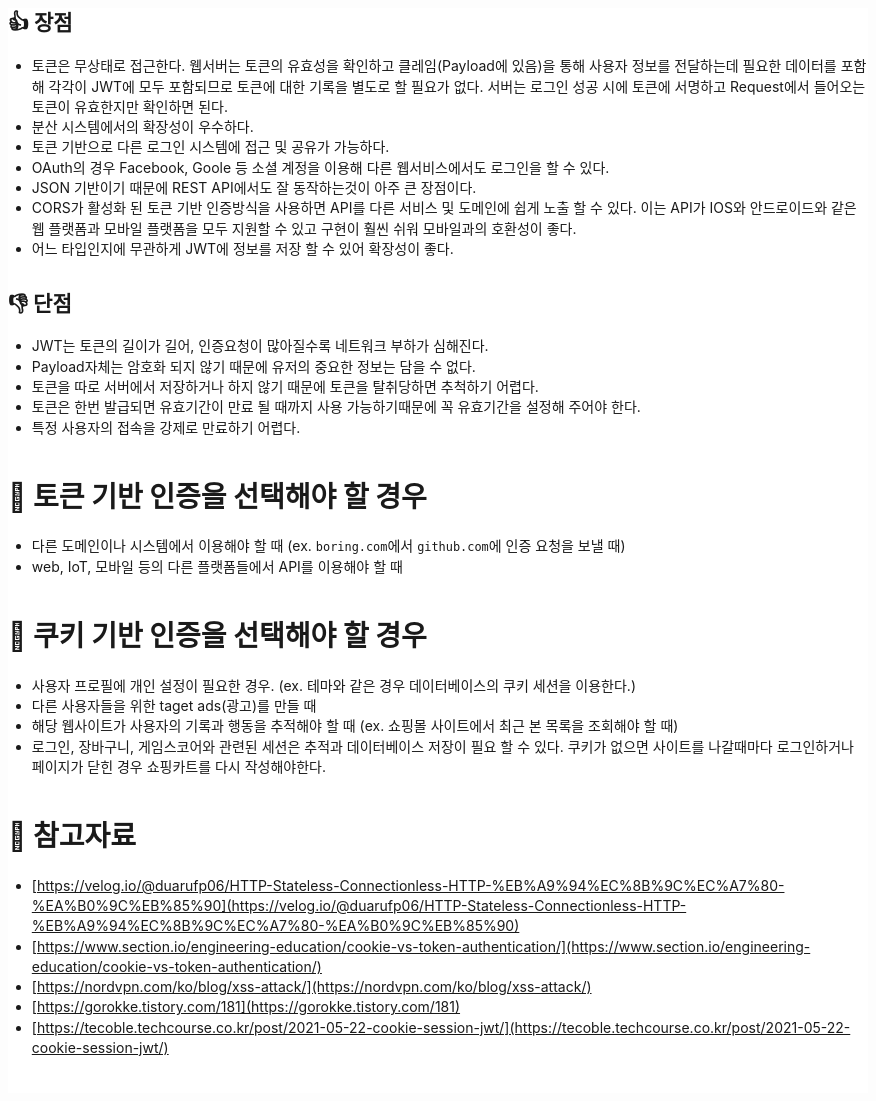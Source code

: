 
## 👍 장점

- 토큰은 무상태로 접근한다. 웹서버는 토큰의 유효성을 확인하고 클레임(Payload에 있음)을 통해 사용자 정보를 전달하는데 필요한 데이터를 포함해 각각이 JWT에 모두 포함되므로 토큰에 대한 기록을 별도로 할 필요가 없다. 서버는 로그인 성공 시에 토큰에 서명하고 Request에서 들어오는 토큰이 유효한지만 확인하면 된다.
- 분산 시스템에서의 확장성이 우수하다.
- 토큰 기반으로 다른 로그인 시스템에 접근 및 공유가 가능하다.
- OAuth의 경우 Facebook, Goole 등 소셜 계정을 이용해 다른 웹서비스에서도 로그인을 할 수 있다.
- JSON 기반이기 때문에 REST API에서도 잘 동작하는것이 아주 큰 장점이다.
- CORS가 활성화 된 토큰 기반 인증방식을 사용하면 API를 다른 서비스 및 도메인에 쉽게 노출 할 수 있다. 이는 API가 IOS와 안드로이드와 같은 웹 플랫폼과 모바일 플랫폼을 모두 지원할 수 있고 구현이 훨씬 쉬워 모바일과의 호환성이 좋다.
- 어느 타입인지에 무관하게 JWT에 정보를 저장 할 수 있어 확장성이 좋다.

## 👎 단점
- JWT는 토큰의 길이가 길어, 인증요청이 많아질수록 네트워크 부하가 심해진다.
- Payload자체는 암호화 되지 않기 때문에 유저의 중요한 정보는 담을 수 없다.
- 토큰을 따로 서버에서 저장하거나 하지 않기 때문에 토큰을 탈취당하면 추척하기 어렵다.
- 토큰은 한번 발급되면 유효기간이 만료 될 때까지 사용 가능하기때문에 꼭 유효기간을 설정해 주어야 한다.
- 특정 사용자의 접속을 강제로 만료하기 어렵다.

# 🔖 토큰 기반 인증을 선택해야 할 경우

- 다른 도메인이나 시스템에서 이용해야 할 때 (ex. `boring.com`에서 `github.com`에 인증 요청을 보낼 때)
- web, IoT, 모바일 등의 다른 플랫폼들에서 API를 이용해야 할 때

# 🔖 쿠키 기반 인증을 선택해야 할 경우

- 사용자 프로필에 개인 설정이 필요한 경우. (ex. 테마와 같은 경우 데이터베이스의 쿠키 세션을 이용한다.)
- 다른 사용자들을 위한 taget ads(광고)를 만들 때
- 해당 웹사이트가 사용자의 기록과 행동을 추적해야 할 때 (ex. 쇼핑몰 사이트에서 최근 본 목록을 조회해야 할 때)
- 로그인, 장바구니, 게임스코어와 관련된 세션은 추적과 데이터베이스 저장이 필요 할 수 있다. 쿠키가 없으면 사이트를 나갈때마다 로그인하거나 페이지가 닫힌 경우 쇼핑카트를 다시 작성해야한다.


# 📃 참고자료
- [https://velog.io/@duarufp06/HTTP-Stateless-Connectionless-HTTP-%EB%A9%94%EC%8B%9C%EC%A7%80-%EA%B0%9C%EB%85%90](https://velog.io/@duarufp06/HTTP-Stateless-Connectionless-HTTP-%EB%A9%94%EC%8B%9C%EC%A7%80-%EA%B0%9C%EB%85%90)
- [https://www.section.io/engineering-education/cookie-vs-token-authentication/](https://www.section.io/engineering-education/cookie-vs-token-authentication/)
- [https://nordvpn.com/ko/blog/xss-attack/](https://nordvpn.com/ko/blog/xss-attack/)
- [https://gorokke.tistory.com/181](https://gorokke.tistory.com/181)
- [https://tecoble.techcourse.co.kr/post/2021-05-22-cookie-session-jwt/](https://tecoble.techcourse.co.kr/post/2021-05-22-cookie-session-jwt/)

<br>